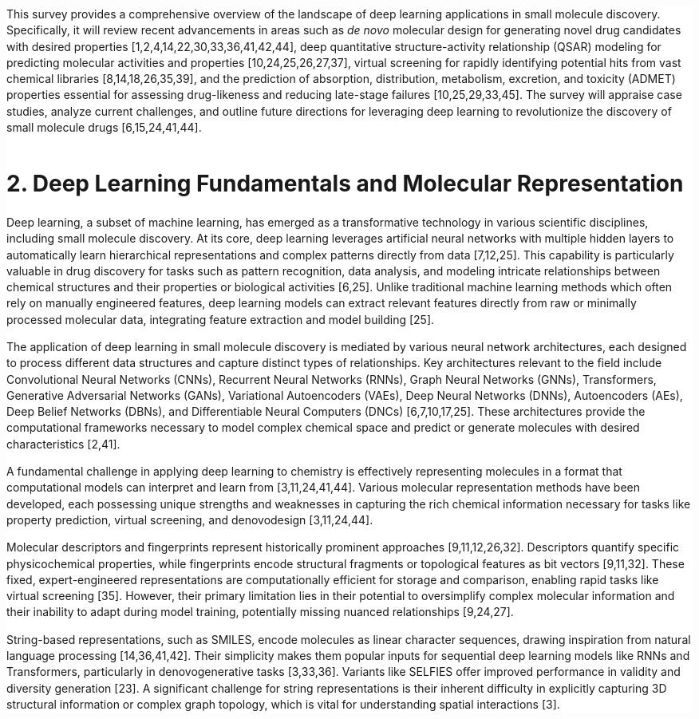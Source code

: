 This survey provides a comprehensive overview of the landscape of deep learning applications in small molecule discovery. Specifically, it will review recent advancements in areas such as _de novo_ molecular design for generating novel drug candidates with desired properties [1,2,4,14,22,30,33,36,41,42,44], deep quantitative structure-activity relationship (QSAR) modeling for predicting molecular activities and properties [10,24,25,26,27,37], virtual screening for rapidly identifying potential hits from vast chemical libraries [8,14,18,26,35,39], and the prediction of absorption, distribution, metabolism, excretion, and toxicity (ADMET) properties essential for assessing drug-likeness and reducing late-stage failures [10,25,29,33,45]. The survey will appraise case studies, analyze current challenges, and outline future directions for leveraging deep learning to revolutionize the discovery of small molecule drugs [6,15,24,41,44].  

# 2. Deep Learning Fundamentals and Molecular Representation  

Deep learning, a subset of machine learning, has emerged as a transformative technology in various scientific disciplines, including small molecule discovery. At its core, deep learning leverages artificial neural networks with multiple hidden layers to automatically learn hierarchical representations and complex patterns directly from data [7,12,25]. This capability is particularly valuable in drug discovery for tasks such as pattern recognition, data analysis, and modeling intricate relationships between chemical structures and their properties or biological activities [6,25]. Unlike traditional machine learning methods which often rely on manually engineered features, deep learning models can extract relevant features directly from raw or minimally processed molecular data, integrating feature extraction and model building [25].  

The application of deep learning in small molecule discovery is mediated by various neural network architectures, each designed to process different data structures and capture distinct types of relationships. Key architectures relevant to the field include Convolutional Neural Networks (CNNs), Recurrent Neural Networks (RNNs), Graph Neural Networks (GNNs), Transformers, Generative Adversarial Networks (GANs), Variational Autoencoders (VAEs), Deep Neural Networks (DNNs), Autoencoders (AEs), Deep Belief Networks (DBNs), and Differentiable Neural Computers (DNCs) [6,7,10,17,25]. These architectures provide the computational frameworks necessary to model complex chemical space and predict or generate molecules with desired characteristics [2,41].​  

A fundamental challenge in applying deep learning to chemistry is effectively representing molecules in a format that computational models can interpret and learn from [3,11,24,41,44]. Various molecular representation methods have been developed, each possessing unique strengths and weaknesses in capturing the rich chemical information necessary for tasks like property prediction, virtual screening, and denovodesign [3,11,24,44].​  

Molecular descriptors and fingerprints represent historically prominent approaches [9,11,12,26,32]. Descriptors quantify specific physicochemical properties, while fingerprints encode structural fragments or topological features as bit vectors [9,11,32]. These fixed, expert-engineered representations are computationally efficient for storage and comparison, enabling rapid tasks like virtual screening [35]. However, their primary limitation lies in their potential to oversimplify complex molecular information and their inability to adapt during model training, potentially missing nuanced relationships [9,24,27].​  

String-based representations, such as SMILES, encode molecules as linear character sequences, drawing inspiration from natural language processing [14,36,41,42]. Their simplicity makes them popular inputs for sequential deep learning models like RNNs and Transformers, particularly in denovogenerative tasks [3,33,36]. Variants like SELFIES offer improved performance in validity and diversity generation [23]. A significant challenge for string representations is their inherent difficulty in explicitly capturing 3D structural information or complex graph topology, which is vital for understanding spatial interactions [3].​  

